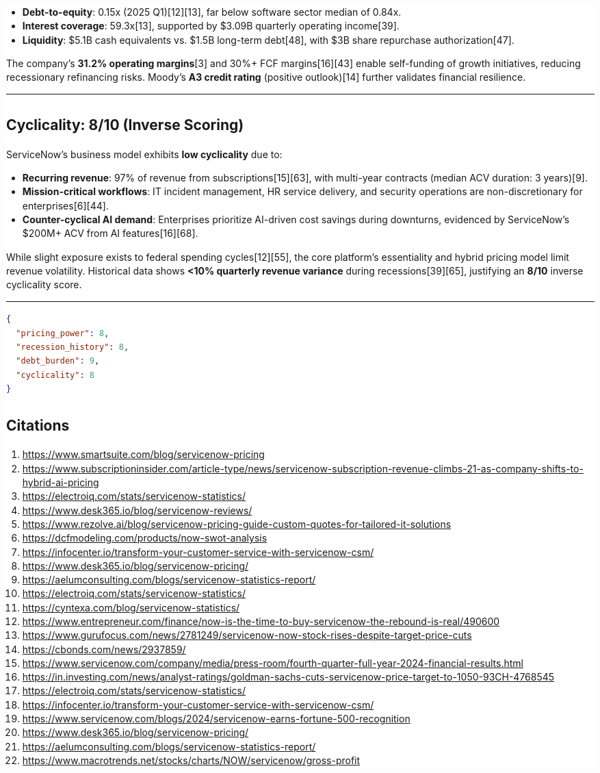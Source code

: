 - **Debt-to-equity**: 0.15x (2025 Q1)[12][13], far below software sector median of 0.84x.  
- **Interest coverage**: 59.3x[13], supported by $3.09B quarterly operating income[39].  
- **Liquidity**: $5.1B cash equivalents vs. $1.5B long-term debt[48], with $3B share repurchase authorization[47].  

The company’s **31.2% operating margins**[3] and 30%+ FCF margins[16][43] enable self-funding of growth initiatives, reducing recessionary refinancing risks. Moody’s **A3 credit rating** (positive outlook)[14] further validates financial resilience.  

---

## Cyclicality: 8/10 (Inverse Scoring)  
ServiceNow’s business model exhibits **low cyclicality** due to:  

- **Recurring revenue**: 97% of revenue from subscriptions[15][63], with multi-year contracts (median ACV duration: 3 years)[9].  
- **Mission-critical workflows**: IT incident management, HR service delivery, and security operations are non-discretionary for enterprises[6][44].  
- **Counter-cyclical AI demand**: Enterprises prioritize AI-driven cost savings during downturns, evidenced by ServiceNow’s $200M+ ACV from AI features[16][68].  

While slight exposure exists to federal spending cycles[12][55], the core platform’s essentiality and hybrid pricing model limit revenue volatility. Historical data shows **<10% quarterly revenue variance** during recessions[39][65], justifying an **8/10** inverse cyclicality score.  

---

```json
{
  "pricing_power": 8,
  "recession_history": 8,
  "debt_burden": 9,
  "cyclicality": 8
}
```

## Citations

1. https://www.smartsuite.com/blog/servicenow-pricing
2. https://www.subscriptioninsider.com/article-type/news/servicenow-subscription-revenue-climbs-21-as-company-shifts-to-hybrid-ai-pricing
3. https://electroiq.com/stats/servicenow-statistics/
4. https://www.desk365.io/blog/servicenow-reviews/
5. https://www.rezolve.ai/blog/servicenow-pricing-guide-custom-quotes-for-tailored-it-solutions
6. https://dcfmodeling.com/products/now-swot-analysis
7. https://infocenter.io/transform-your-customer-service-with-servicenow-csm/
8. https://www.desk365.io/blog/servicenow-pricing/
9. https://aelumconsulting.com/blogs/servicenow-statistics-report/
10. https://electroiq.com/stats/servicenow-statistics/
11. https://cyntexa.com/blog/servicenow-statistics/
12. https://www.entrepreneur.com/finance/now-is-the-time-to-buy-servicenow-the-rebound-is-real/490600
13. https://www.gurufocus.com/news/2781249/servicenow-now-stock-rises-despite-target-price-cuts
14. https://cbonds.com/news/2937859/
15. https://www.servicenow.com/company/media/press-room/fourth-quarter-full-year-2024-financial-results.html
16. https://in.investing.com/news/analyst-ratings/goldman-sachs-cuts-servicenow-price-target-to-1050-93CH-4768545
17. https://electroiq.com/stats/servicenow-statistics/
18. https://infocenter.io/transform-your-customer-service-with-servicenow-csm/
19. https://www.servicenow.com/blogs/2024/servicenow-earns-fortune-500-recognition
20. https://www.desk365.io/blog/servicenow-pricing/
21. https://aelumconsulting.com/blogs/servicenow-statistics-report/
22. https://www.macrotrends.net/stocks/charts/NOW/servicenow/gross-profit
